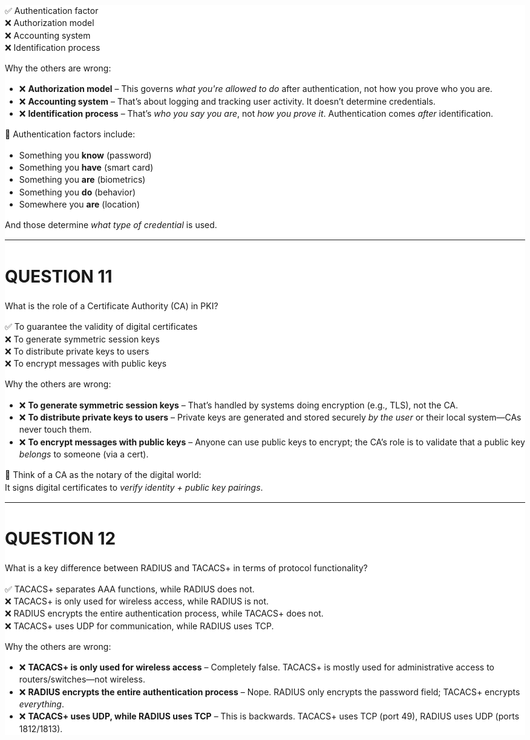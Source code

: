 ✅ Authentication factor  
❌ Authorization model  
❌ Accounting system  
❌ Identification process  

Why the others are wrong:
- ❌ **Authorization model** – This governs *what you're allowed to do* after authentication, not how you prove who you are.
- ❌ **Accounting system** – That’s about logging and tracking user activity. It doesn’t determine credentials.
- ❌ **Identification process** – That’s *who you say you are*, not *how you prove it*. Authentication comes *after* identification.

🧱 Authentication factors include:
- Something you **know** (password)
- Something you **have** (smart card)
- Something you **are** (biometrics)
- Something you **do** (behavior)
- Somewhere you **are** (location)

And those determine *what type of credential* is used.

---
# QUESTION 11  
What is the role of a Certificate Authority (CA) in PKI?

✅ To guarantee the validity of digital certificates  
❌ To generate symmetric session keys  
❌ To distribute private keys to users  
❌ To encrypt messages with public keys  

Why the others are wrong:
- ❌ **To generate symmetric session keys** – That’s handled by systems doing encryption (e.g., TLS), not the CA.
- ❌ **To distribute private keys to users** – Private keys are generated and stored securely *by the user* or their local system—CAs never touch them.
- ❌ **To encrypt messages with public keys** – Anyone can use public keys to encrypt; the CA’s role is to validate that a public key *belongs* to someone (via a cert).

🧱 Think of a CA as the notary of the digital world:  
It signs digital certificates to *verify identity + public key pairings*.

---
# QUESTION 12  
What is a key difference between RADIUS and TACACS+ in terms of protocol functionality?

✅ TACACS+ separates AAA functions, while RADIUS does not.  
❌ TACACS+ is only used for wireless access, while RADIUS is not.  
❌ RADIUS encrypts the entire authentication process, while TACACS+ does not.  
❌ TACACS+ uses UDP for communication, while RADIUS uses TCP.  

Why the others are wrong:
- ❌ **TACACS+ is only used for wireless access** – Completely false. TACACS+ is mostly used for administrative access to routers/switches—not wireless.
- ❌ **RADIUS encrypts the entire authentication process** – Nope. RADIUS only encrypts the password field; TACACS+ encrypts *everything*.
- ❌ **TACACS+ uses UDP, while RADIUS uses TCP** – This is backwards. TACACS+ uses TCP (port 49), RADIUS uses UDP (ports 1812/1813).
